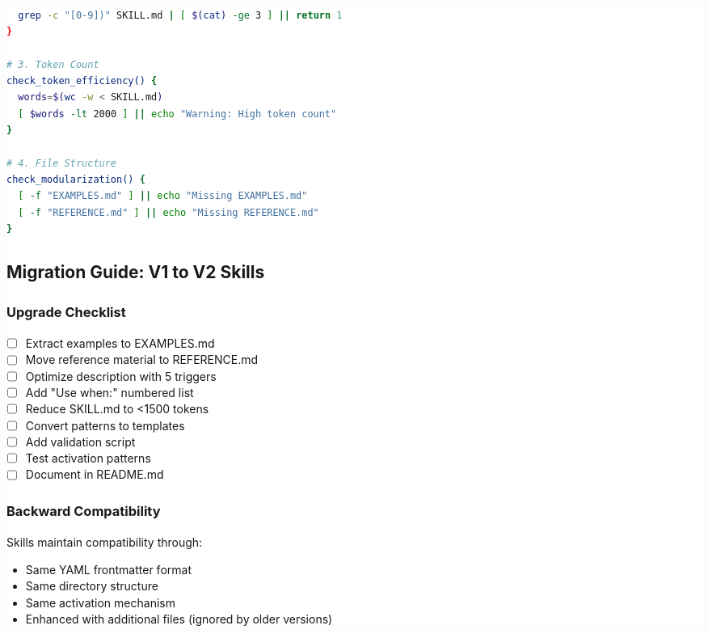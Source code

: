 ```bash
  grep -c "[0-9])" SKILL.md | [ $(cat) -ge 3 ] || return 1
}

# 3. Token Count
check_token_efficiency() {
  words=$(wc -w < SKILL.md)
  [ $words -lt 2000 ] || echo "Warning: High token count"
}

# 4. File Structure
check_modularization() {
  [ -f "EXAMPLES.md" ] || echo "Missing EXAMPLES.md"
  [ -f "REFERENCE.md" ] || echo "Missing REFERENCE.md"
}
```

## Migration Guide: V1 to V2 Skills

### Upgrade Checklist

- [ ] Extract examples to EXAMPLES.md
- [ ] Move reference material to REFERENCE.md
- [ ] Optimize description with 5 triggers
- [ ] Add "Use when:" numbered list
- [ ] Reduce SKILL.md to <1500 tokens
- [ ] Convert patterns to templates
- [ ] Add validation script
- [ ] Test activation patterns
- [ ] Document in README.md

### Backward Compatibility

Skills maintain compatibility through:
- Same YAML frontmatter format
- Same directory structure
- Same activation mechanism
- Enhanced with additional files (ignored by older versions)